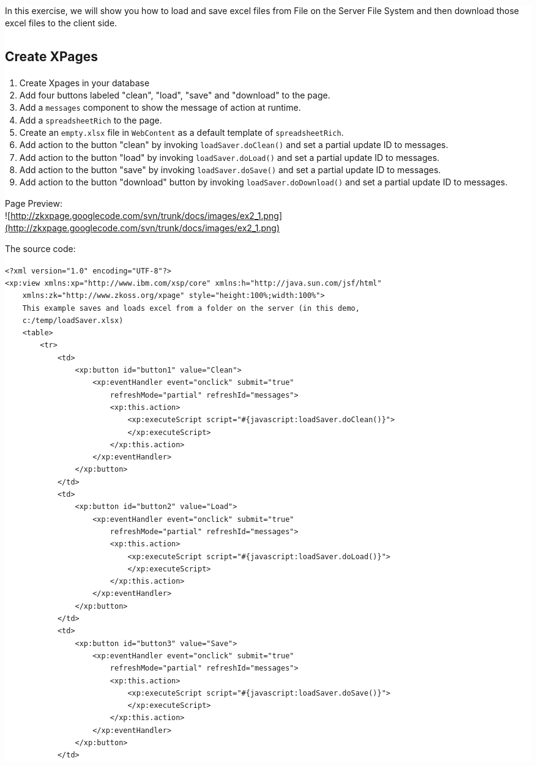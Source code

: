 In this exercise, we will show you how to load and save excel files from File on the Server File System and then download those excel files to the client side.

## Create XPages ##
  1. Create Xpages in your database
  1. Add four buttons labeled "clean", "load", "save" and "download" to the page.
  1. Add a `messages` component to show the message of action at runtime.
  1. Add a `spreadsheetRich` to the page.
  1. Create an `empty.xlsx` file in `WebContent` as a default template of `spreadsheetRich`.
  1. Add action to the button "clean" by invoking `loadSaver.doClean()` and set a partial update ID to messages.
  1. Add action to the button "load" by invoking `loadSaver.doLoad()` and set a partial update ID to messages.
  1. Add action to the button "save" by invoking `loadSaver.doSave()` and set a partial update ID to messages.
  1. Add action to the button "download" button by invoking `loadSaver.doDownload()` and set a partial update ID to messages.


Page Preview:<br />![http://zkxpage.googlecode.com/svn/trunk/docs/images/ex2_1.png](http://zkxpage.googlecode.com/svn/trunk/docs/images/ex2_1.png)

The source code:
```
<?xml version="1.0" encoding="UTF-8"?>
<xp:view xmlns:xp="http://www.ibm.com/xsp/core" xmlns:h="http://java.sun.com/jsf/html"
	xmlns:zk="http://www.zkoss.org/xpage" style="height:100%;width:100%">
	This example saves and loads excel from a folder on the server (in this demo,
	c:/temp/loadSaver.xlsx) 
	<table>
		<tr>
			<td>
				<xp:button id="button1" value="Clean">
					<xp:eventHandler event="onclick" submit="true"
						refreshMode="partial" refreshId="messages">
						<xp:this.action>
							<xp:executeScript script="#{javascript:loadSaver.doClean()}">
							</xp:executeScript>
						</xp:this.action>
					</xp:eventHandler>
				</xp:button>
			</td>		
			<td>
				<xp:button id="button2" value="Load">
					<xp:eventHandler event="onclick" submit="true"
						refreshMode="partial" refreshId="messages">
						<xp:this.action>
							<xp:executeScript script="#{javascript:loadSaver.doLoad()}">
							</xp:executeScript>
						</xp:this.action>
					</xp:eventHandler>
				</xp:button>
			</td>
			<td>
				<xp:button id="button3" value="Save">
					<xp:eventHandler event="onclick" submit="true"
						refreshMode="partial" refreshId="messages">
						<xp:this.action>
							<xp:executeScript script="#{javascript:loadSaver.doSave()}">
							</xp:executeScript>
						</xp:this.action>
					</xp:eventHandler>
				</xp:button>
			</td>
```